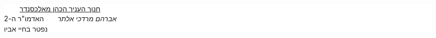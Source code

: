 <th></th>
<th></th>
<th></th>
<th></th>
<th></th>
<th></th>
<th></th>
<th></th>
<th></th>
<th></th>
</tr>
</thead>
<tbody>
<tr>
<td rowspan="2"></td>
<td rowspan="2"></td>
<td colspan="2" rowspan="2"></td>
<td rowspan="2"></td>
<td rowspan="2"></td>
<td rowspan="2"></td>
<td rowspan="2"> </td>
<td> </td>
<td colspan="2"> </td>
<td> </td>
<td colspan="10" rowspan="2"><a
href="https://he.wikipedia.org/wiki/%D7%97%D7%A0%D7%95%D7%9A_%D7%94%D7%A2%D7%A0%D7%99%D7%9A_%D7%94%D7%9B%D7%94%D7%9F_%D7%9E%D7%90%D7%9C%D7%9B%D7%A1%D7%A0%D7%93%D7%A8"><span
dir="rtl">חנוך העניך הכהן מאלכסנדר</span></a><br />
<span dir="rtl">האדמו"ר ה-2</span></td>
<td colspan="2" rowspan="2"></td>
</tr>
<tr>
<td> </td>
<td colspan="2"> </td>
<td> </td>
</tr>
<tr>
<td rowspan="2"></td>
<td rowspan="2"></td>
<td colspan="2" rowspan="2"></td>
<td rowspan="2"></td>
<td rowspan="2"></td>
<td colspan="4" rowspan="2"><em><span dir="rtl">אברהם מרדכי
אלתר</span></em><br />
<span dir="rtl">נפטר בחיי אביו</span></td>
<td rowspan="2"></td>
<td colspan="2" rowspan="2"></td>
<td colspan="2" rowspan="2"></td>
<td rowspan="2"></td>
<td colspan="2" rowspan="2"></td>
<td></td>
<td></td>
<td></td>
<td></td>
<td></td>
<td></td>
</tr>
<tr>
<td></td>
<td></td>
<td></td>
<td></td>
<td></td>
<td></td>